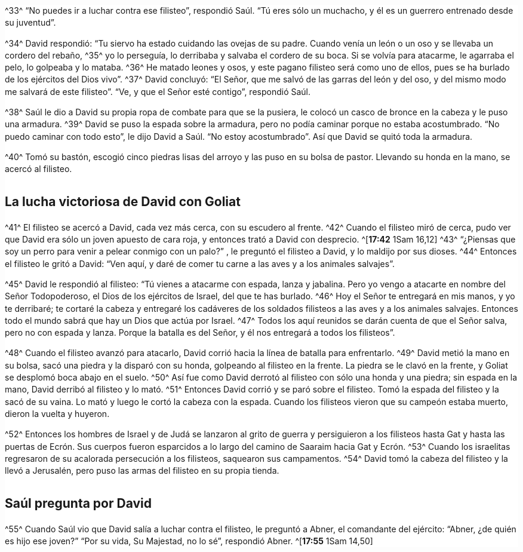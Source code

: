 ^33^ “No puedes ir a luchar contra ese filisteo”, respondió Saúl. “Tú eres sólo un muchacho, y él es un guerrero entrenado desde su juventud”. 

^34^ David respondió: “Tu siervo ha estado cuidando las ovejas de su padre. Cuando venía un león o un oso y se llevaba un cordero del rebaño, ^35^ yo lo perseguía, lo derribaba y salvaba el cordero de su boca. Si se volvía para atacarme, le agarraba el pelo, lo golpeaba y lo mataba. ^36^ He matado leones y osos, y este pagano filisteo será como uno de ellos, pues se ha burlado de los ejércitos del Dios vivo”. ^37^ David concluyó: “El Señor, que me salvó de las garras del león y del oso, y del mismo modo me salvará de este filisteo”. “Ve, y que el Señor esté contigo”, respondió Saúl. 

^38^ Saúl le dio a David su propia ropa de combate para que se la pusiera, le colocó un casco de bronce en la cabeza y le puso una armadura. ^39^ David se puso la espada sobre la armadura, pero no podía caminar porque no estaba acostumbrado. “No puedo caminar con todo esto”, le dijo David a Saúl. “No estoy acostumbrado”. Así que David se quitó toda la armadura. 

^40^ Tomó su bastón, escogió cinco piedras lisas del arroyo y las puso en su bolsa de pastor. Llevando su honda en la mano, se acercó al filisteo. 

## La lucha victoriosa de David con Goliat
^41^ El filisteo se acercó a David, cada vez más cerca, con su escudero al frente. ^42^ Cuando el filisteo miró de cerca, pudo ver que David era sólo un joven apuesto de cara roja, y entonces trató a David con desprecio. ^[**17:42** 1Sam 16,12] ^43^ “¿Piensas que soy un perro para venir a pelear conmigo con un palo?” , le preguntó el filisteo a David, y lo maldijo por sus dioses. ^44^ Entonces el filisteo le gritó a David: “Ven aquí, y daré de comer tu carne a las aves y a los animales salvajes”. 


^45^ David le respondió al filisteo: “Tú vienes a atacarme con espada, lanza y jabalina. Pero yo vengo a atacarte en nombre del Señor Todopoderoso, el Dios de los ejércitos de Israel, del que te has burlado. ^46^ Hoy el Señor te entregará en mis manos, y yo te derribaré; te cortaré la cabeza y entregaré los cadáveres de los soldados filisteos a las aves y a los animales salvajes. Entonces todo el mundo sabrá que hay un Dios que actúa por Israel. ^47^ Todos los aquí reunidos se darán cuenta de que el Señor salva, pero no con espada y lanza. Porque la batalla es del Señor, y él nos entregará a todos los filisteos”. 

^48^ Cuando el filisteo avanzó para atacarlo, David corrió hacia la línea de batalla para enfrentarlo. ^49^ David metió la mano en su bolsa, sacó una piedra y la disparó con su honda, golpeando al filisteo en la frente. La piedra se le clavó en la frente, y Goliat se desplomó boca abajo en el suelo. ^50^ Así fue como David derrotó al filisteo con sólo una honda y una piedra; sin espada en la mano, David derribó al filisteo y lo mató. ^51^ Entonces David corrió y se paró sobre el filisteo. Tomó la espada del filisteo y la sacó de su vaina. Lo mató y luego le cortó la cabeza con la espada. Cuando los filisteos vieron que su campeón estaba muerto, dieron la vuelta y huyeron. 

^52^ Entonces los hombres de Israel y de Judá se lanzaron al grito de guerra y persiguieron a los filisteos hasta Gat y hasta las puertas de Ecrón. Sus cuerpos fueron esparcidos a lo largo del camino de Saaraim hacia Gat y Ecrón. ^53^ Cuando los israelitas regresaron de su acalorada persecución a los filisteos, saquearon sus campamentos. ^54^ David tomó la cabeza del filisteo y la llevó a Jerusalén, pero puso las armas del filisteo en su propia tienda. 

## Saúl pregunta por David
^55^ Cuando Saúl vio que David salía a luchar contra el filisteo, le preguntó a Abner, el comandante del ejército: “Abner, ¿de quién es hijo ese joven?” “Por su vida, Su Majestad, no lo sé”, respondió Abner. ^[**17:55** 1Sam 14,50] 
